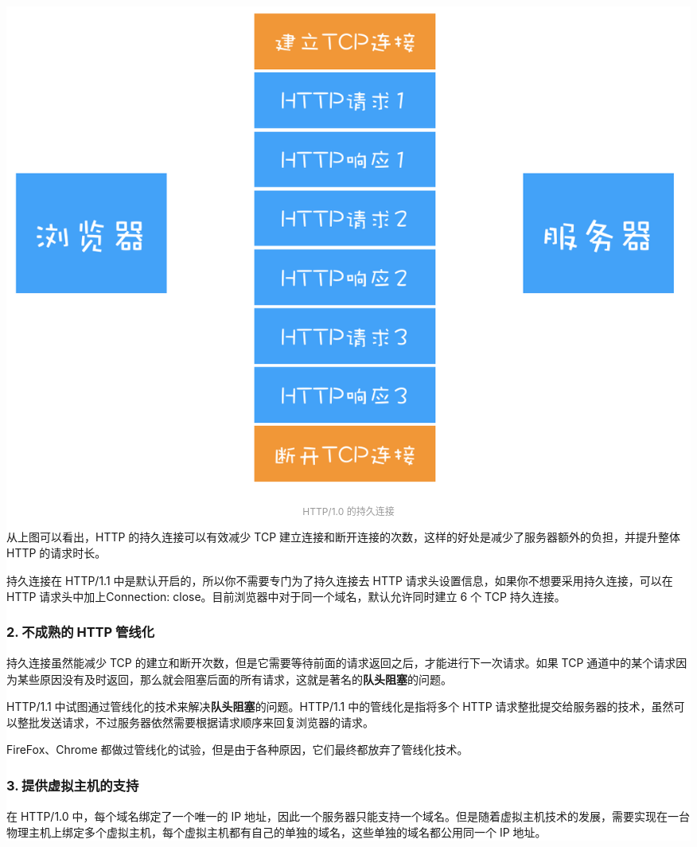 ![HTTP/1.0 的持久连接](../../public/browser/web-in-browser/29/image-3.png)

<div style="text-align: center; font-size: 12px; color: #999; margin-bottom: 8px;">HTTP/1.0 的持久连接</div>

从上图可以看出，HTTP 的持久连接可以有效减少 TCP 建立连接和断开连接的次数，这样的好处是减少了服务器额外的负担，并提升整体 HTTP 的请求时长。

持久连接在 HTTP/1.1 中是默认开启的，所以你不需要专门为了持久连接去 HTTP 请求头设置信息，如果你不想要采用持久连接，可以在 HTTP 请求头中加上Connection: close。目前浏览器中对于同一个域名，默认允许同时建立 6 个 TCP 持久连接。

### 2. 不成熟的 HTTP 管线化

持久连接虽然能减少 TCP 的建立和断开次数，但是它需要等待前面的请求返回之后，才能进行下一次请求。如果 TCP 通道中的某个请求因为某些原因没有及时返回，那么就会阻塞后面的所有请求，这就是著名的**队头阻塞**的问题。

HTTP/1.1 中试图通过管线化的技术来解决**队头阻塞**的问题。HTTP/1.1 中的管线化是指将多个 HTTP 请求整批提交给服务器的技术，虽然可以整批发送请求，不过服务器依然需要根据请求顺序来回复浏览器的请求。

FireFox、Chrome 都做过管线化的试验，但是由于各种原因，它们最终都放弃了管线化技术。

### 3. 提供虚拟主机的支持

在 HTTP/1.0 中，每个域名绑定了一个唯一的 IP 地址，因此一个服务器只能支持一个域名。但是随着虚拟主机技术的发展，需要实现在一台物理主机上绑定多个虚拟主机，每个虚拟主机都有自己的单独的域名，这些单独的域名都公用同一个 IP 地址。
